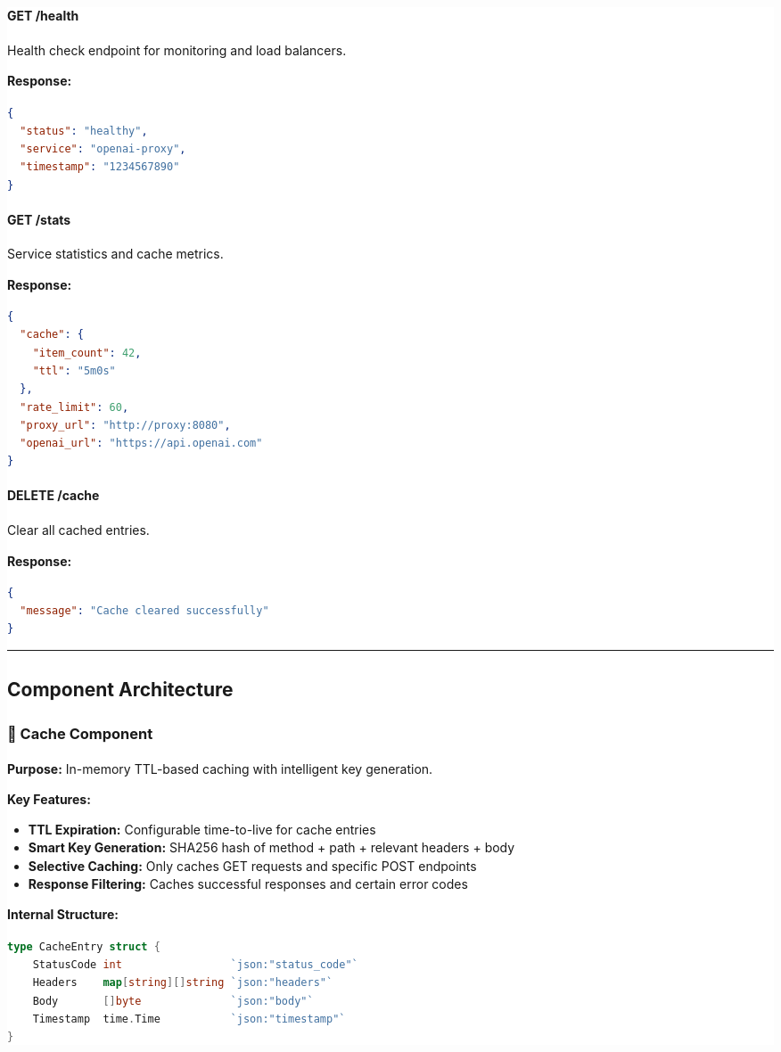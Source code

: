 #### GET /health
Health check endpoint for monitoring and load balancers.

**Response:**
```json
{
  "status": "healthy",
  "service": "openai-proxy",
  "timestamp": "1234567890"
}
```

#### GET /stats
Service statistics and cache metrics.

**Response:**
```json
{
  "cache": {
    "item_count": 42,
    "ttl": "5m0s"
  },
  "rate_limit": 60,
  "proxy_url": "http://proxy:8080",
  "openai_url": "https://api.openai.com"
}
```

#### DELETE /cache
Clear all cached entries.

**Response:**
```json
{
  "message": "Cache cleared successfully"
}
```

---

## Component Architecture

### 💾 Cache Component

**Purpose:** In-memory TTL-based caching with intelligent key generation.

**Key Features:**
- **TTL Expiration:** Configurable time-to-live for cache entries
- **Smart Key Generation:** SHA256 hash of method + path + relevant headers + body
- **Selective Caching:** Only caches GET requests and specific POST endpoints
- **Response Filtering:** Caches successful responses and certain error codes

**Internal Structure:**
```go
type CacheEntry struct {
    StatusCode int                 `json:"status_code"`
    Headers    map[string][]string `json:"headers"`
    Body       []byte              `json:"body"`
    Timestamp  time.Time           `json:"timestamp"`
}
```

